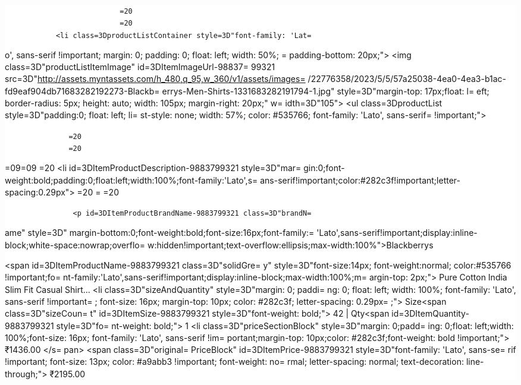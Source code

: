                                =20
                               =20
                <li class=3DproductListContainer style=3D"font-family: 'Lat=
o', sans-serif !important; margin: 0; padding: 0; float: left; width: 50%; =
padding-bottom: 20px;">
                <img class=3D"productListItemImage" id=3DItemImageUrl-98837=
99321 src=3D"http://assets.myntassets.com/h_480,q_95,w_360/v1/assets/images=
/22776358/2023/5/5/57a25038-4ea0-4ea3-b1ac-fd9eaf904db71683282192273-Blackb=
errys-Men-Shirts-1331683282191794-1.jpg" style=3D"margin-top: 17px;float: l=
eft; border-radius: 5px; height: auto; width: 105px; margin-right: 20px;" w=
idth=3D"105">
                <ul class=3DproductList style=3D"padding:0; float: left; li=
st-style: none; width: 57%; color: #535766; font-family: 'Lato', sans-serif=
!important;">

                   =20
                   =20
 =09=09   =20
                    <li id=3DItemProductDescription-9883799321 style=3D"mar=
gin:0;font-weight:bold;padding:0;float:left;width:100%;font-family:'Lato',s=
ans-serif!important;color:#282c3f!important;letter-spacing:0.29px">
                   =20
                                                                           =
    =20

                    <p id=3DItemProductBrandName-9883799321 class=3D"brandN=
ame" style=3D" margin-bottom:0;font-weight:bold;font-size:16px;font-family:=
'Lato',sans-serif!important;display:inline-block;white-space:nowrap;overflo=
w:hidden!important;text-overflow:ellipsis;max-width:100%">Blackberrys</p>
                    <span id=3DItemProductName-9883799321 class=3D"solidGre=
y" style=3D"font-size:14px; font-weight:normal; color:#535766 !important;fo=
nt-family:'Lato',sans-serif!important;display:inline-block;max-width:100%;m=
argin-top: 2px;"> Pure Cotton India Slim Fit Casual Shirt...</span>
                    </li>
                    <li class=3D"sizeAndQuantity" style=3D"margin: 0; paddi=
ng: 0; float: left; width: 100%; font-family: 'Lato', sans-serif !important=
; font-size: 16px; margin-top: 10px; color: #282c3f; letter-spacing: 0.29px=
;">
                                                Size<span class=3D"sizeCoun=
t" id=3DItemSize-9883799321 style=3D"font-weight: bold;"> 42</span>
                        | Qty<span id=3DItemQuantity-9883799321 style=3D"fo=
nt-weight: bold;"> 1</span>
                    </li>
                    <li class=3D"priceSectionBlock" style=3D"margin: 0;padd=
ing: 0;float: left;width: 100%;font-size: 16px;
                                        font-family: 'Lato', sans-serif !im=
portant;margin-top: 10px;color: #282c3f;font-weight: bold !important;">
                        <span id=3DItemTotal-9883799321> &#8377;1436.00 </s=
pan>
                                                    <span class=3D"original=
PriceBlock" id=3DItemPrice-9883799321 style=3D"font-family: 'Lato', sans-se=
rif !important; font-size: 13px; color: #a9abb3 !important; font-weight: no=
rmal; letter-spacing: normal; text-decoration: line-through;">
                            &#8377;2195.00
                            </span>
                                            </li>
